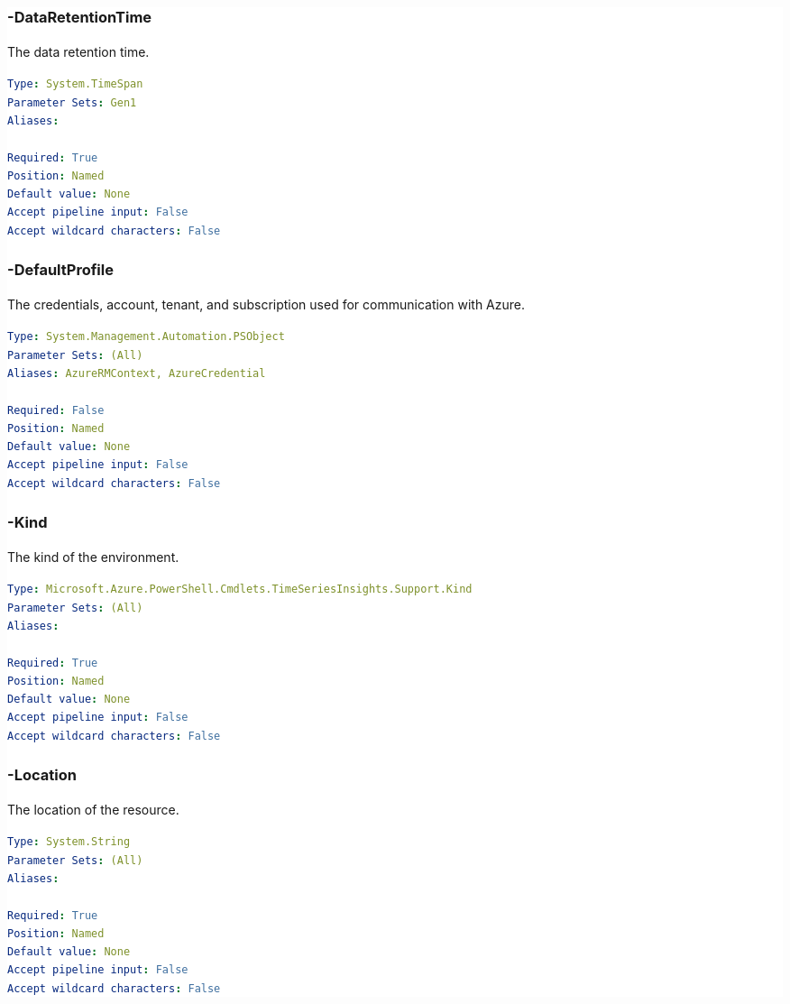 ### -DataRetentionTime
The data retention time.

```yaml
Type: System.TimeSpan
Parameter Sets: Gen1
Aliases:

Required: True
Position: Named
Default value: None
Accept pipeline input: False
Accept wildcard characters: False
```

### -DefaultProfile
The credentials, account, tenant, and subscription used for communication with Azure.

```yaml
Type: System.Management.Automation.PSObject
Parameter Sets: (All)
Aliases: AzureRMContext, AzureCredential

Required: False
Position: Named
Default value: None
Accept pipeline input: False
Accept wildcard characters: False
```

### -Kind
The kind of the environment.

```yaml
Type: Microsoft.Azure.PowerShell.Cmdlets.TimeSeriesInsights.Support.Kind
Parameter Sets: (All)
Aliases:

Required: True
Position: Named
Default value: None
Accept pipeline input: False
Accept wildcard characters: False
```

### -Location
The location of the resource.

```yaml
Type: System.String
Parameter Sets: (All)
Aliases:

Required: True
Position: Named
Default value: None
Accept pipeline input: False
Accept wildcard characters: False
```
